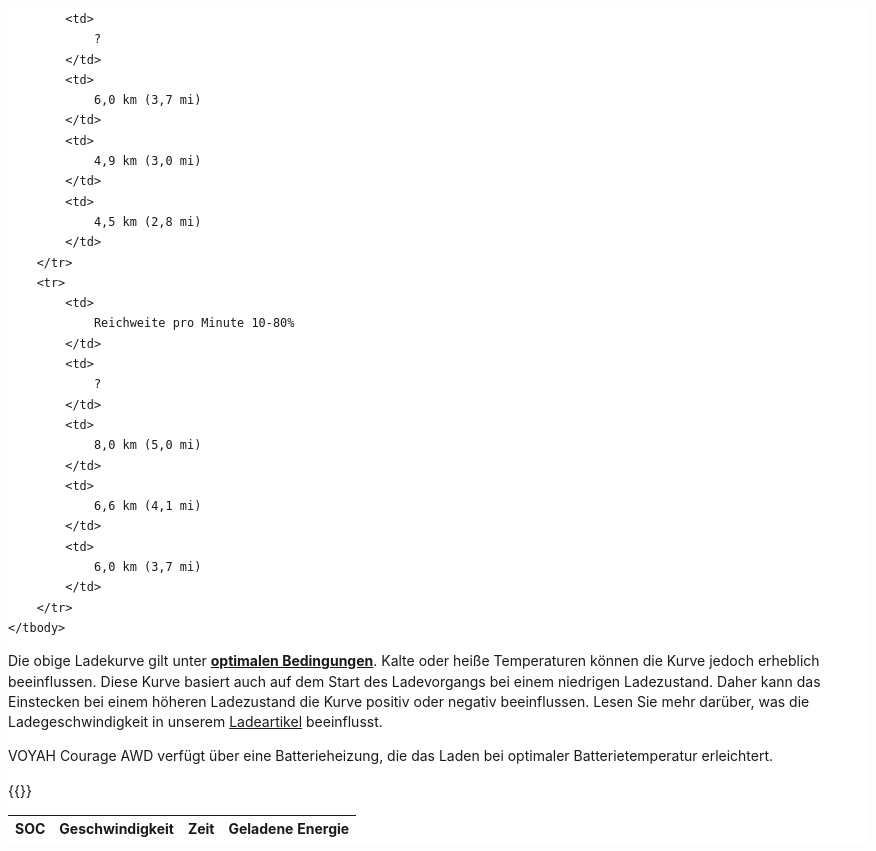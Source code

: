 			<td>
				?
			</td>
			<td>
				6,0 km (3,7 mi)
			</td>
			<td>
				4,9 km (3,0 mi)
			</td>
			<td>
				4,5 km (2,8 mi)
			</td>
		</tr>
		<tr>
			<td>
				Reichweite pro Minute 10-80%
			</td>
			<td>
				?
			</td>
			<td>
				8,0 km (5,0 mi)
			</td>
			<td>
				6,6 km (4,1 mi)
			</td>
			<td>
				6,0 km (3,7 mi)
			</td>
		</tr>
	</tbody>
</table>
</div>


Die obige Ladekurve gilt unter **[optimalen Bedingungen](../../../../../technology/battery/charging/#temperature)**. Kalte oder heiße Temperaturen können die Kurve jedoch erheblich beeinflussen. Diese Kurve basiert auch auf dem Start des Ladevorgangs bei einem niedrigen Ladezustand. Daher kann das Einstecken bei einem höheren Ladezustand die Kurve positiv oder negativ beeinflussen. Lesen Sie mehr darüber, was die Ladegeschwindigkeit in unserem [Ladeartikel](../../../../../technology/battery/charging/) beeinflusst.


VOYAH Courage AWD verfügt über eine Batterieheizung, die das Laden bei optimaler Batterietemperatur erleichtert.


{{<evkxdisplayaddarticle />}}
<div class="table-responsive">
<table class="table table-striped border">
	<thead>
		<tr>
			<th>
				SOC
			</th>
			<th>
				Geschwindigkeit
			</th>
			<th>
				Zeit
			</th>
			<th>
				Geladene Energie
			</th>
		</tr>
	</thead>